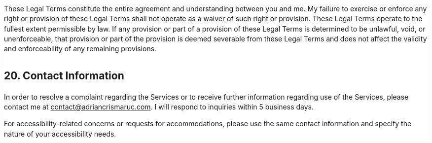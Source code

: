 These Legal Terms constitute the entire agreement and understanding between you
and me. My failure to exercise or enforce any right or provision of these Legal
Terms shall not operate as a waiver of such right or provision. These Legal
Terms operate to the fullest extent permissible by law. If any provision or part
of a provision of these Legal Terms is determined to be unlawful, void, or
unenforceable, that provision or part of the provision is deemed severable from
these Legal Terms and does not affect the validity and enforceability of any
remaining provisions.

## 20. Contact Information

In order to resolve a complaint regarding the Services or to receive further
information regarding use of the Services, please contact me at
contact@adriancrismaruc.com. I will respond to inquiries within 5 business days.

For accessibility-related concerns or requests for accommodations, please use
the same contact information and specify the nature of your accessibility needs.
